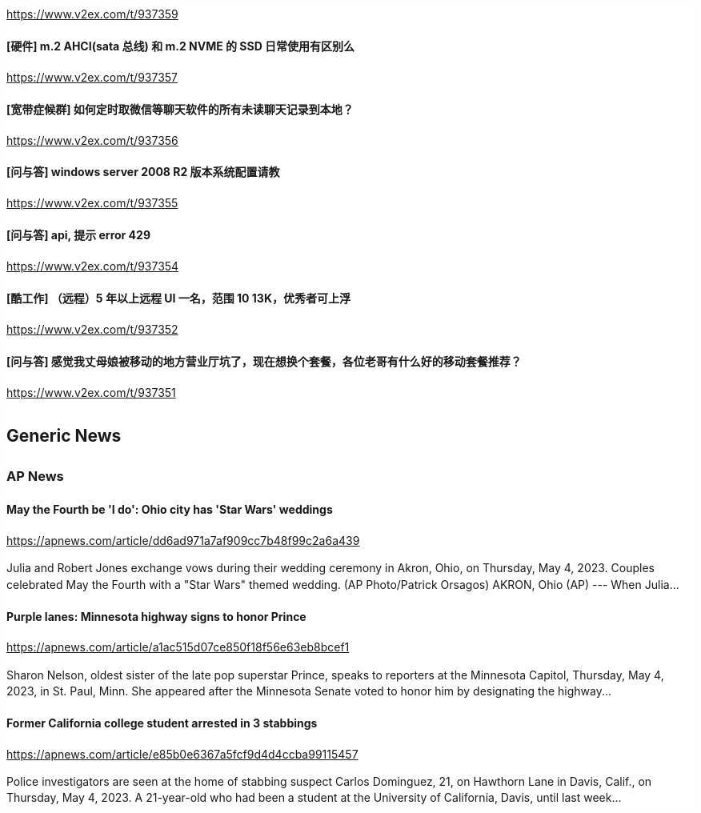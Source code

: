https://www.v2ex.com/t/937359

#### \[硬件\] m.2 AHCI(sata 总线) 和 m.2 NVME 的 SSD 日常使用有区别么

https://www.v2ex.com/t/937357

#### \[宽带症候群\] 如何定时取微信等聊天软件的所有未读聊天记录到本地？

https://www.v2ex.com/t/937356

#### \[问与答\] windows server 2008 R2 版本系统配置请教

https://www.v2ex.com/t/937355

#### \[问与答\] api, 提示 error 429

https://www.v2ex.com/t/937354

#### \[酷工作\] （远程）5 年以上远程 UI 一名，范围 10 13K，优秀者可上浮

https://www.v2ex.com/t/937352

#### \[问与答\] 感觉我丈母娘被移动的地方营业厅坑了，现在想换个套餐，各位老哥有什么好的移动套餐推荐？

https://www.v2ex.com/t/937351

## Generic News

### AP News

#### May the Fourth be 'I do': Ohio city has 'Star Wars' weddings

https://apnews.com/article/dd6ad971a7af909cc7b48f99c2a6a439

Julia and Robert Jones exchange vows during their wedding ceremony in
Akron, Ohio, on Thursday, May 4, 2023. Couples celebrated May the Fourth
with a \"Star Wars\" themed wedding. (AP Photo/Patrick Orsagos) AKRON,
Ohio (AP) --- When Julia\...

#### Purple lanes: Minnesota highway signs to honor Prince

https://apnews.com/article/a1ac515d07ce850f18f56e63eb8bcef1

Sharon Nelson, oldest sister of the late pop superstar Prince, speaks to
reporters at the Minnesota Capitol, Thursday, May 4, 2023, in St. Paul,
Minn. She appeared after the Minnesota Senate voted to honor him by
designating the highway\...

#### Former California college student arrested in 3 stabbings

https://apnews.com/article/e85b0e6367a5fcf9d4d4ccba99115457

Police investigators are seen at the home of stabbing suspect Carlos
Dominguez, 21, on Hawthorn Lane in Davis, Calif., on Thursday, May 4,
2023. A 21-year-old who had been a student at the University of
California, Davis, until last week\...
